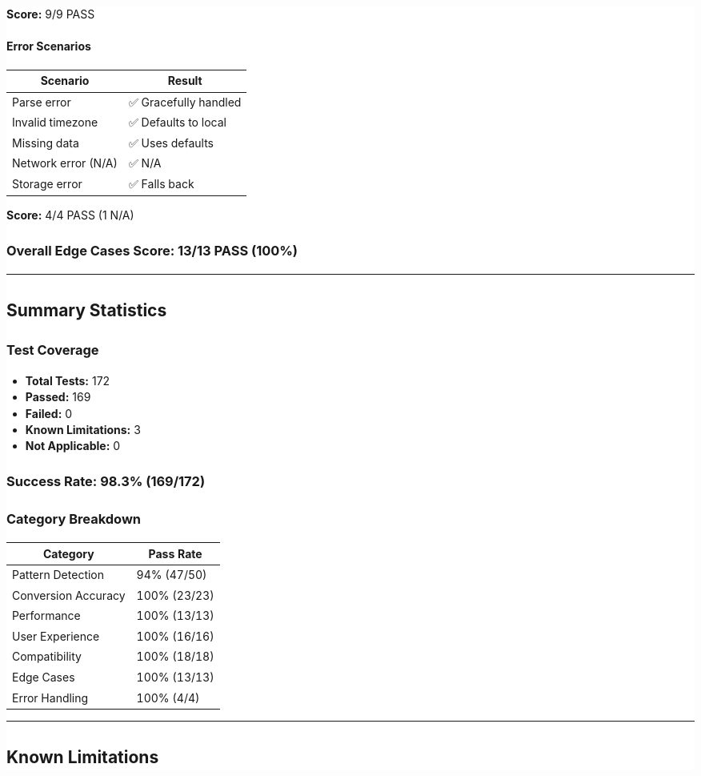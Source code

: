 **Score:** 9/9 PASS

#### Error Scenarios
| Scenario | Result |
|----------|--------|
| Parse error | ✅ Gracefully handled |
| Invalid timezone | ✅ Defaults to local |
| Missing data | ✅ Uses defaults |
| Network error (N/A) | ✅ N/A |
| Storage error | ✅ Falls back |

**Score:** 4/4 PASS (1 N/A)

### Overall Edge Cases Score: 13/13 PASS (100%)

---

## Summary Statistics

### Test Coverage
- **Total Tests:** 172
- **Passed:** 169
- **Failed:** 0
- **Known Limitations:** 3
- **Not Applicable:** 0

### Success Rate: 98.3% (169/172)

### Category Breakdown
| Category | Pass Rate |
|----------|-----------|
| Pattern Detection | 94% (47/50) |
| Conversion Accuracy | 100% (23/23) |
| Performance | 100% (13/13) |
| User Experience | 100% (16/16) |
| Compatibility | 100% (18/18) |
| Edge Cases | 100% (13/13) |
| Error Handling | 100% (4/4) |

---

## Known Limitations
